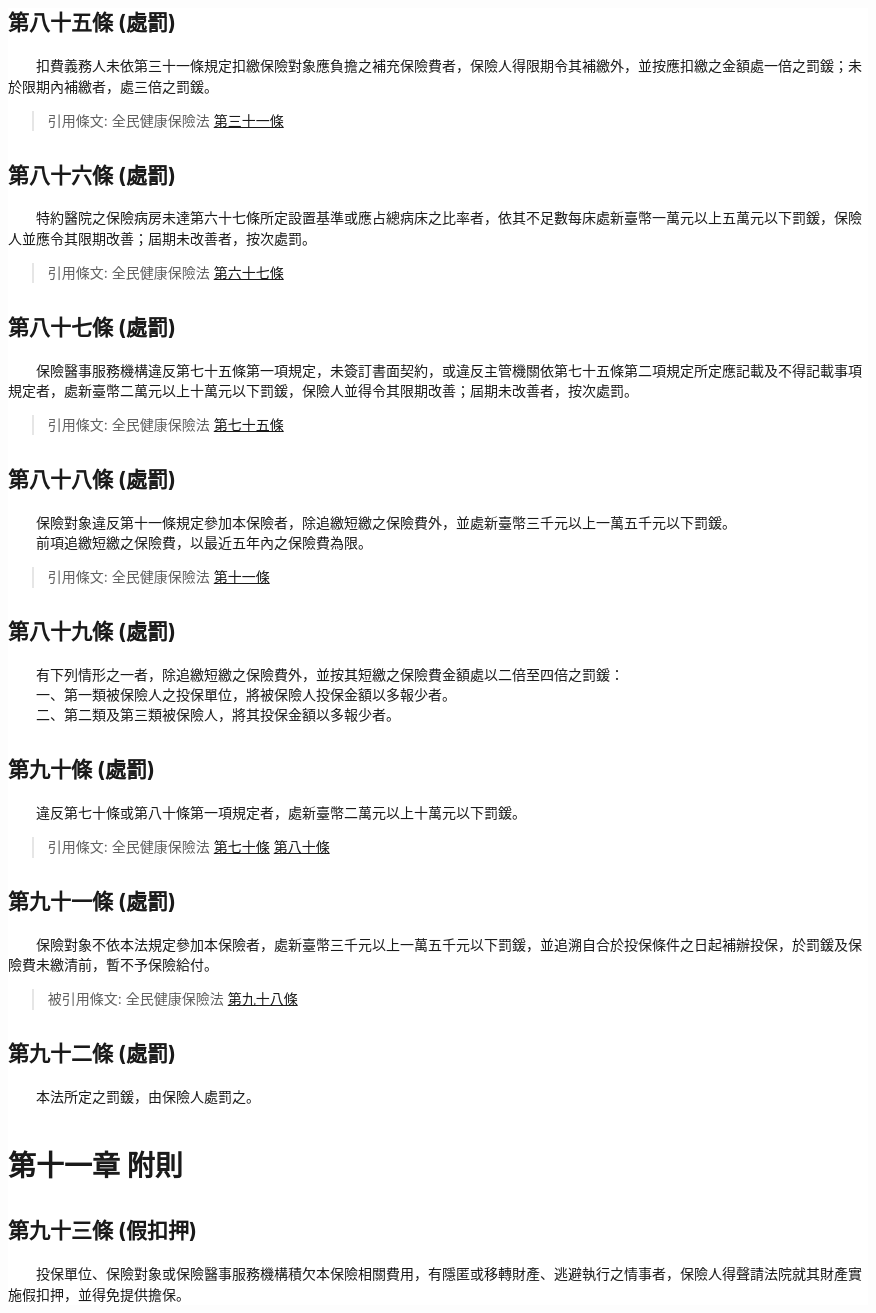 

第八十五條 (處罰)
-----------------
　　扣費義務人未依第三十一條規定扣繳保險對象應負擔之補充保險費者，保險人得限期令其補繳外，並按應扣繳之金額處一倍之罰鍰；未於限期內補繳者，處三倍之罰鍰。  
> 引用條文: 全民健康保險法 [第三十一條](../../衛生社福/全民健保/全民健康保險法.md#第三十一條-扣費義務人免扣取補充保險費之情形)



第八十六條 (處罰)
-----------------
　　特約醫院之保險病房未達第六十七條所定設置基準或應占總病床之比率者，依其不足數每床處新臺幣一萬元以上五萬元以下罰鍰，保險人並應令其限期改善；屆期未改善者，按次處罰。  
> 引用條文: 全民健康保險法 [第六十七條](../../衛生社福/全民健保/全民健康保險法.md#第六十七條-特約醫院設置保險病房之基準)



第八十七條 (處罰)
-----------------
　　保險醫事服務機構違反第七十五條第一項規定，未簽訂書面契約，或違反主管機關依第七十五條第二項規定所定應記載及不得記載事項規定者，處新臺幣二萬元以上十萬元以下罰鍰，保險人並得令其限期改善；屆期未改善者，按次處罰。  
> 引用條文: 全民健康保險法 [第七十五條](../../衛生社福/全民健保/全民健康保險法.md#第七十五條-藥品交易書面契約之簽訂)



第八十八條 (處罰)
-----------------
　　保險對象違反第十一條規定參加本保險者，除追繳短繳之保險費外，並處新臺幣三千元以上一萬五千元以下罰鍰。  
　　前項追繳短繳之保險費，以最近五年內之保險費為限。  
> 引用條文: 全民健康保險法 [第十一條](../../衛生社福/全民健保/全民健康保險法.md#第十一條-各類被保險人投保順位)



第八十九條 (處罰)
-----------------
　　有下列情形之一者，除追繳短繳之保險費外，並按其短繳之保險費金額處以二倍至四倍之罰鍰：  
　　一、第一類被保險人之投保單位，將被保險人投保金額以多報少者。  
　　二、第二類及第三類被保險人，將其投保金額以多報少者。  


第九十條 (處罰)
---------------
　　違反第七十條或第八十條第一項規定者，處新臺幣二萬元以上十萬元以下罰鍰。  
> 引用條文: 全民健康保險法 [第七十條](../../衛生社福/全民健保/全民健康保險法.md#第七十條-保險對象就醫之權益) [第八十條](../../衛生社福/全民健保/全民健康保險法.md#第八十條-提供資料之義務)



第九十一條 (處罰)
-----------------
　　保險對象不依本法規定參加本保險者，處新臺幣三千元以上一萬五千元以下罰鍰，並追溯自合於投保條件之日起補辦投保，於罰鍰及保險費未繳清前，暫不予保險給付。  
> 被引用條文: 全民健康保險法 [第九十八條](../../衛生社福/全民健保/全民健康保險法.md#第九十八條-暫行停止給付之例外)



第九十二條 (處罰)
-----------------
　　本法所定之罰鍰，由保險人處罰之。  


第十一章  附則
==============
第九十三條 (假扣押)
-------------------
　　投保單位、保險對象或保險醫事服務機構積欠本保險相關費用，有隱匿或移轉財產、逃避執行之情事者，保險人得聲請法院就其財產實施假扣押，並得免提供擔保。  
